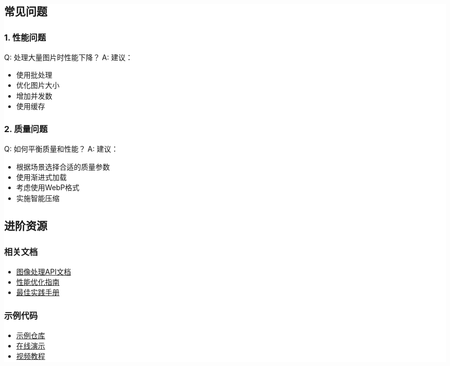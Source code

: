 ## 常见问题

### 1. 性能问题
Q: 处理大量图片时性能下降？
A: 建议：
- 使用批处理
- 优化图片大小
- 增加并发数
- 使用缓存

### 2. 质量问题
Q: 如何平衡质量和性能？
A: 建议：
- 根据场景选择合适的质量参数
- 使用渐进式加载
- 考虑使用WebP格式
- 实施智能压缩

## 进阶资源

### 相关文档
- [图像处理API文档](../api/image_processing.md)
- [性能优化指南](../guides/performance.md)
- [最佳实践手册](../guides/best_practices.md)

### 示例代码
- [示例仓库](https://github.com/coze/image-examples)
- [在线演示](https://demo.coze.cn/image-processing)
- [视频教程](https://tutorial.coze.cn/image-processing) 